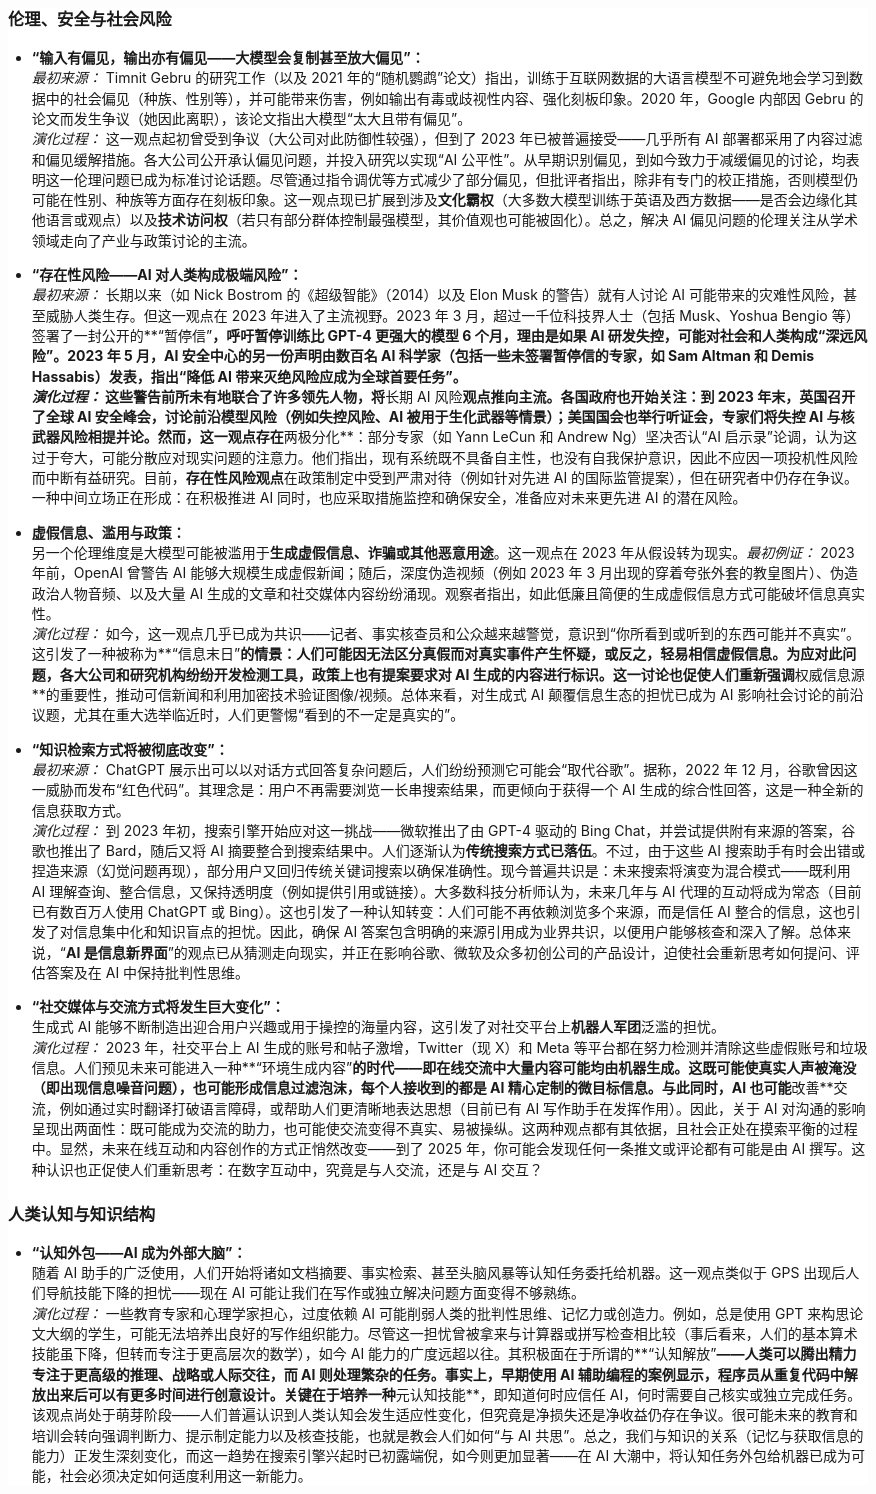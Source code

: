 
### 伦理、安全与社会风险

- **“输入有偏见，输出亦有偏见——大模型会复制甚至放大偏见”：**  
    _最初来源：_ Timnit Gebru 的研究工作（以及 2021 年的“随机鹦鹉”论文）指出，训练于互联网数据的大语言模型不可避免地会学习到数据中的社会偏见（种族、性别等），并可能带来伤害，例如输出有毒或歧视性内容、强化刻板印象。2020 年，Google 内部因 Gebru 的论文而发生争议（她因此离职），该论文指出大模型“太大且带有偏见”。  
    _演化过程：_ 这一观点起初曾受到争议（大公司对此防御性较强），但到了 2023 年已被普遍接受——几乎所有 AI 部署都采用了内容过滤和偏见缓解措施。各大公司公开承认偏见问题，并投入研究以实现“AI 公平性”。从早期识别偏见，到如今致力于减缓偏见的讨论，均表明这一伦理问题已成为标准讨论话题。尽管通过指令调优等方式减少了部分偏见，但批评者指出，除非有专门的校正措施，否则模型仍可能在性别、种族等方面存在刻板印象。这一观点现已扩展到涉及**文化霸权**（大多数大模型训练于英语及西方数据——是否会边缘化其他语言或观点）以及**技术访问权**（若只有部分群体控制最强模型，其价值观也可能被固化）。总之，解决 AI 偏见问题的伦理关注从学术领域走向了产业与政策讨论的主流。
    
- **“存在性风险——AI 对人类构成极端风险”：**  
    _最初来源：_ 长期以来（如 Nick Bostrom 的《超级智能》（2014）以及 Elon Musk 的警告）就有人讨论 AI 可能带来的灾难性风险，甚至威胁人类生存。但这一观点在 2023 年进入了主流视野。2023 年 3 月，超过一千位科技界人士（包括 Musk、Yoshua Bengio 等）签署了一封公开的**“暂停信”**，呼吁暂停训练比 GPT-4 更强大的模型 6 个月，理由是如果 AI 研发失控，可能对社会和人类构成“深远风险”。2023 年 5 月，AI 安全中心的另一份声明由数百名 AI 科学家（包括一些未签署暂停信的专家，如 Sam Altman 和 Demis Hassabis）发表，指出“降低 AI 带来灭绝风险应成为全球首要任务”。  
    _演化过程：_ 这些警告前所未有地联合了许多领先人物，将**长期 AI 风险**观点推向主流。各国政府也开始关注：到 2023 年末，英国召开了全球 AI 安全峰会，讨论前沿模型风险（例如失控风险、AI 被用于生化武器等情景）；美国国会也举行听证会，专家们将失控 AI 与核武器风险相提并论。然而，这一观点存在**两极分化**：部分专家（如 Yann LeCun 和 Andrew Ng）坚决否认“AI 启示录”论调，认为这过于夸大，可能分散应对现实问题的注意力。他们指出，现有系统既不具备自主性，也没有自我保护意识，因此不应因一项投机性风险而中断有益研究。目前，**存在性风险观点**在政策制定中受到严肃对待（例如针对先进 AI 的国际监管提案），但在研究者中仍存在争议。一种中间立场正在形成：在积极推进 AI 同时，也应采取措施监控和确保安全，准备应对未来更先进 AI 的潜在风险。
    
- **虚假信息、滥用与政策：**  
    另一个伦理维度是大模型可能被滥用于**生成虚假信息、诈骗或其他恶意用途**。这一观点在 2023 年从假设转为现实。_最初例证：_ 2023 年前，OpenAI 曾警告 AI 能够大规模生成虚假新闻；随后，深度伪造视频（例如 2023 年 3 月出现的穿着夸张外套的教皇图片）、伪造政治人物音频、以及大量 AI 生成的文章和社交媒体内容纷纷涌现。观察者指出，如此低廉且简便的生成虚假信息方式可能破坏信息真实性。  
    _演化过程：_ 如今，这一观点几乎已成为共识——记者、事实核查员和公众越来越警觉，意识到“你所看到或听到的东西可能并不真实”。这引发了一种被称为**“信息末日”**的情景：人们可能因无法区分真假而对真实事件产生怀疑，或反之，轻易相信虚假信息。为应对此问题，各大公司和研究机构纷纷开发检测工具，政策上也有提案要求对 AI 生成的内容进行标识。这一讨论也促使人们重新强调**权威信息源**的重要性，推动可信新闻和利用加密技术验证图像/视频。总体来看，对生成式 AI 颠覆信息生态的担忧已成为 AI 影响社会讨论的前沿议题，尤其在重大选举临近时，人们更警惕“看到的不一定是真实的”。
    
- **“知识检索方式将被彻底改变”：**  
    _最初来源：_ ChatGPT 展示出可以以对话方式回答复杂问题后，人们纷纷预测它可能会“取代谷歌”。据称，2022 年 12 月，谷歌曾因这一威胁而发布“红色代码”。其理念是：用户不再需要浏览一长串搜索结果，而更倾向于获得一个 AI 生成的综合性回答，这是一种全新的信息获取方式。  
    _演化过程：_ 到 2023 年初，搜索引擎开始应对这一挑战——微软推出了由 GPT-4 驱动的 Bing Chat，并尝试提供附有来源的答案，谷歌也推出了 Bard，随后又将 AI 摘要整合到搜索结果中。人们逐渐认为**传统搜索方式已落伍**。不过，由于这些 AI 搜索助手有时会出错或捏造来源（幻觉问题再现），部分用户又回归传统关键词搜索以确保准确性。现今普遍共识是：未来搜索将演变为混合模式——既利用 AI 理解查询、整合信息，又保持透明度（例如提供引用或链接）。大多数科技分析师认为，未来几年与 AI 代理的互动将成为常态（目前已有数百万人使用 ChatGPT 或 Bing）。这也引发了一种认知转变：人们可能不再依赖浏览多个来源，而是信任 AI 整合的信息，这也引发了对信息集中化和知识盲点的担忧。因此，确保 AI 答案包含明确的来源引用成为业界共识，以便用户能够核查和深入了解。总体来说，“**AI 是信息新界面**”的观点已从猜测走向现实，并正在影响谷歌、微软及众多初创公司的产品设计，迫使社会重新思考如何提问、评估答案及在 AI 中保持批判性思维。
    
- **“社交媒体与交流方式将发生巨大变化”：**  
    生成式 AI 能够不断制造出迎合用户兴趣或用于操控的海量内容，这引发了对社交平台上**机器人军团**泛滥的担忧。  
    _演化过程：_ 2023 年，社交平台上 AI 生成的账号和帖子激增，Twitter（现 X）和 Meta 等平台都在努力检测并清除这些虚假账号和垃圾信息。人们预见未来可能进入一种**“环境生成内容”**的时代——即在线交流中大量内容可能均由机器生成。这既可能使真实人声被淹没（即出现信息噪音问题），也可能形成信息过滤泡沫，每个人接收到的都是 AI 精心定制的微目标信息。与此同时，AI 也可能**改善**交流，例如通过实时翻译打破语言障碍，或帮助人们更清晰地表达思想（目前已有 AI 写作助手在发挥作用）。因此，关于 AI 对沟通的影响呈现出两面性：既可能成为交流的助力，也可能使交流变得不真实、易被操纵。这两种观点都有其依据，且社会正处在摸索平衡的过程中。显然，未来在线互动和内容创作的方式正悄然改变——到了 2025 年，你可能会发现任何一条推文或评论都有可能是由 AI 撰写。这种认识也正促使人们重新思考：在数字互动中，究竟是与人交流，还是与 AI 交互？
    

### 人类认知与知识结构

- **“认知外包——AI 成为外部大脑”：**  
    随着 AI 助手的广泛使用，人们开始将诸如文档摘要、事实检索、甚至头脑风暴等认知任务委托给机器。这一观点类似于 GPS 出现后人们导航技能下降的担忧——现在 AI 可能让我们在写作或独立解决问题方面变得不够熟练。  
    _演化过程：_ 一些教育专家和心理学家担心，过度依赖 AI 可能削弱人类的批判性思维、记忆力或创造力。例如，总是使用 GPT 来构思论文大纲的学生，可能无法培养出良好的写作组织能力。尽管这一担忧曾被拿来与计算器或拼写检查相比较（事后看来，人们的基本算术技能虽下降，但转而专注于更高层次的数学），如今 AI 能力的广度远超以往。其积极面在于所谓的**“认知解放”**——人类可以腾出精力专注于更高级的推理、战略或人际交往，而 AI 则处理繁杂的任务。事实上，早期使用 AI 辅助编程的案例显示，程序员从重复代码中解放出来后可以有更多时间进行创意设计。关键在于培养一种**元认知技能**，即知道何时应信任 AI，何时需要自己核实或独立完成任务。该观点尚处于萌芽阶段——人们普遍认识到人类认知会发生适应性变化，但究竟是净损失还是净收益仍存在争议。很可能未来的教育和培训会转向强调判断力、提示制定能力以及核查技能，也就是教会人们如何“与 AI 共思”。总之，我们与知识的关系（记忆与获取信息的能力）正发生深刻变化，而这一趋势在搜索引擎兴起时已初露端倪，如今则更加显著——在 AI 大潮中，将认知任务外包给机器已成为可能，社会必须决定如何适度利用这一新能力。
    